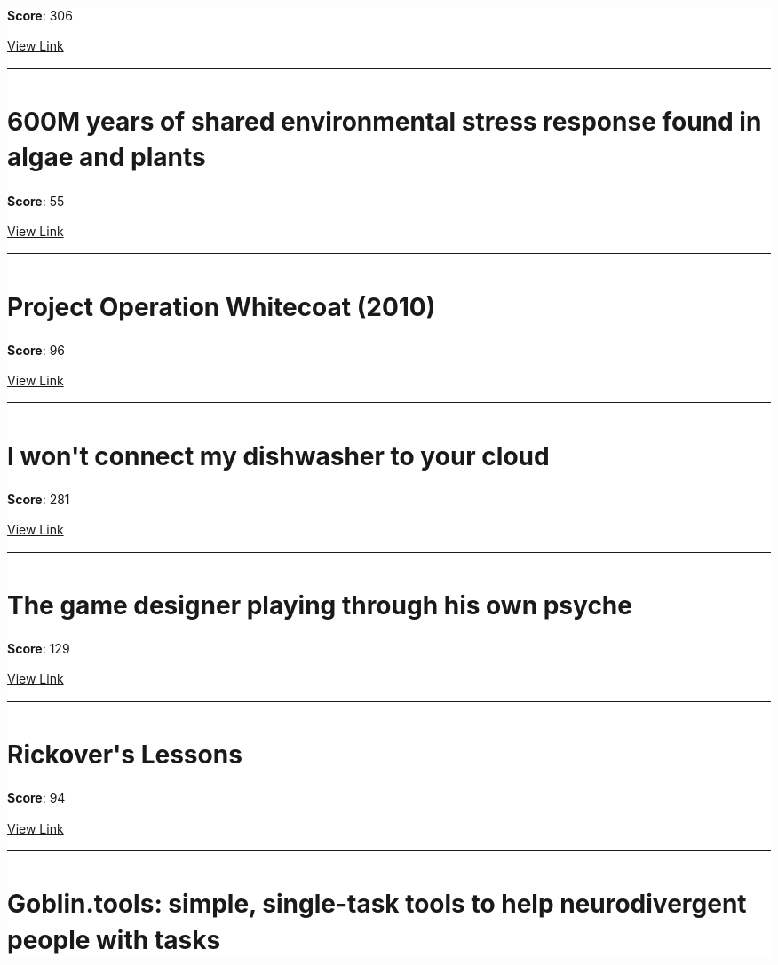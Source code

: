 **Score**: 306

[View Link](https://github.com/mortdeus/legacy-cc)

---

# 600M years of shared environmental stress response found in algae and plants

**Score**: 55

[View Link](https://phys.org/news/2025-03-million-years-environmental-stress-response.html)

---

# Project Operation Whitecoat (2010)

**Score**: 96

[View Link](https://scholarworks.lib.csusb.edu/cgi/viewcontent.cgi?article=1201&context=history-in-the-making)

---

# I won't connect my dishwasher to your cloud

**Score**: 281

[View Link](https://www.jeffgeerling.com/blog/2025/i-wont-connect-my-dishwasher-your-stupid-cloud)

---

# The game designer playing through his own psyche

**Score**: 129

[View Link](https://www.newyorker.com/culture/persons-of-interest/the-game-designer-playing-through-his-own-psyche)

---

# Rickover's Lessons

**Score**: 94

[View Link](https://www.chinatalk.media/p/rickovers-lessons-how-to-build-a)

---

# Goblin.tools: simple, single-task tools to help neurodivergent people with tasks
